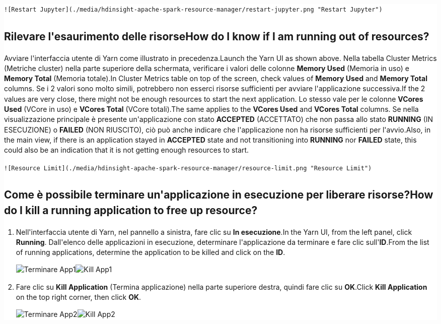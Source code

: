     ![Restart Jupyter](./media/hdinsight-apache-spark-resource-manager/restart-jupyter.png "Restart Jupyter")

## <a name="how-do-i-know-if-i-am-running-out-of-resources"></a><span data-ttu-id="299a9-200">Rilevare l'esaurimento delle risorse</span><span class="sxs-lookup"><span data-stu-id="299a9-200">How do I know if I am running out of resources?</span></span>
<span data-ttu-id="299a9-201">Avviare l'interfaccia utente di Yarn come illustrato in precedenza.</span><span class="sxs-lookup"><span data-stu-id="299a9-201">Launch the Yarn UI as shown above.</span></span> <span data-ttu-id="299a9-202">Nella tabella Cluster Metrics (Metriche cluster) nella parte superiore della schermata, verificare i valori delle colonne **Memory Used** (Memoria in uso) e **Memory Total** (Memoria totale).</span><span class="sxs-lookup"><span data-stu-id="299a9-202">In Cluster Metrics table on top of the screen, check values of **Memory Used** and **Memory Total** columns.</span></span> <span data-ttu-id="299a9-203">Se i 2 valori sono molto simili, potrebbero non esserci risorse sufficienti per avviare l'applicazione successiva.</span><span class="sxs-lookup"><span data-stu-id="299a9-203">If the 2 values are very close, there might not be enough resources to start the next application.</span></span> <span data-ttu-id="299a9-204">Lo stesso vale per le colonne **VCores Used** (VCore in uso) e **VCores Total** (VCore totali).</span><span class="sxs-lookup"><span data-stu-id="299a9-204">The same applies to the **VCores Used** and **VCores Total** columns.</span></span> <span data-ttu-id="299a9-205">Se nella visualizzazione principale è presente un'applicazione con stato **ACCEPTED** (ACCETTATO) che non passa allo stato **RUNNING** (IN ESECUZIONE) o **FAILED** (NON RIUSCITO), ciò può anche indicare che l'applicazione non ha risorse sufficienti per l'avvio.</span><span class="sxs-lookup"><span data-stu-id="299a9-205">Also, in the main view, if there is an application stayed in **ACCEPTED** state and not transitioning into **RUNNING** nor **FAILED** state, this could also be an indication that it is not getting enough resources to start.</span></span>

    ![Resource Limit](./media/hdinsight-apache-spark-resource-manager/resource-limit.png "Resource Limit")

## <a name="how-do-i-kill-a-running-application-to-free-up-resource"></a><span data-ttu-id="299a9-206">Come è possibile terminare un'applicazione in esecuzione per liberare risorse?</span><span class="sxs-lookup"><span data-stu-id="299a9-206">How do I kill a running application to free up resource?</span></span>
1. <span data-ttu-id="299a9-207">Nell'interfaccia utente di Yarn, nel pannello a sinistra, fare clic su **In esecuzione**.</span><span class="sxs-lookup"><span data-stu-id="299a9-207">In the Yarn UI, from the left panel, click **Running**.</span></span> <span data-ttu-id="299a9-208">Dall'elenco delle applicazioni in esecuzione, determinare l'applicazione da terminare e fare clic sull'**ID**.</span><span class="sxs-lookup"><span data-stu-id="299a9-208">From the list of running applications, determine the application to be killed and click on the **ID**.</span></span>

    <span data-ttu-id="299a9-209">![Terminare App1](./media/hdinsight-apache-spark-resource-manager/kill-app1.png "Terminare App1")</span><span class="sxs-lookup"><span data-stu-id="299a9-209">![Kill App1](./media/hdinsight-apache-spark-resource-manager/kill-app1.png "Kill App1")</span></span>

2. <span data-ttu-id="299a9-210">Fare clic su **Kill Application** (Termina applicazione) nella parte superiore destra, quindi fare clic su **OK**.</span><span class="sxs-lookup"><span data-stu-id="299a9-210">Click **Kill Application** on the top right corner, then click **OK**.</span></span>

    <span data-ttu-id="299a9-211">![Terminare App2](./media/hdinsight-apache-spark-resource-manager/kill-app2.png "Terminare App2")</span><span class="sxs-lookup"><span data-stu-id="299a9-211">![Kill App2](./media/hdinsight-apache-spark-resource-manager/kill-app2.png "Kill App2")</span></span>
